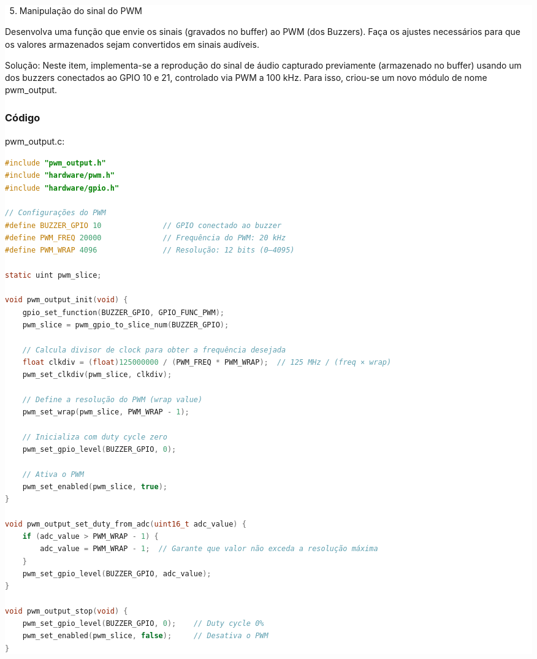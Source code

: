 
5. Manipulação do sinal do PWM  

Desenvolva uma função que envie os sinais (gravados no buffer) ao PWM (dos Buzzers). Faça os ajustes necessários para que os valores armazenados sejam convertidos em sinais audíveis.  

Solução: Neste item, implementa-se a reprodução do sinal de áudio capturado previamente (armazenado no buffer) usando um dos buzzers conectados ao GPIO 10 e 21, controlado via PWM a 100 kHz. Para isso, criou-se um novo módulo de nome pwm_output.  

### Código

pwm_output.c:
```c
#include "pwm_output.h"
#include "hardware/pwm.h"
#include "hardware/gpio.h"

// Configurações do PWM
#define BUZZER_GPIO 10              // GPIO conectado ao buzzer
#define PWM_FREQ 20000              // Frequência do PWM: 20 kHz
#define PWM_WRAP 4096               // Resolução: 12 bits (0–4095)

static uint pwm_slice;

void pwm_output_init(void) {
    gpio_set_function(BUZZER_GPIO, GPIO_FUNC_PWM);
    pwm_slice = pwm_gpio_to_slice_num(BUZZER_GPIO);

    // Calcula divisor de clock para obter a frequência desejada
    float clkdiv = (float)125000000 / (PWM_FREQ * PWM_WRAP);  // 125 MHz / (freq × wrap)
    pwm_set_clkdiv(pwm_slice, clkdiv);

    // Define a resolução do PWM (wrap value)
    pwm_set_wrap(pwm_slice, PWM_WRAP - 1);

    // Inicializa com duty cycle zero
    pwm_set_gpio_level(BUZZER_GPIO, 0);

    // Ativa o PWM
    pwm_set_enabled(pwm_slice, true);
}

void pwm_output_set_duty_from_adc(uint16_t adc_value) {
    if (adc_value > PWM_WRAP - 1) {
        adc_value = PWM_WRAP - 1;  // Garante que valor não exceda a resolução máxima
    }
    pwm_set_gpio_level(BUZZER_GPIO, adc_value);
}

void pwm_output_stop(void) {
    pwm_set_gpio_level(BUZZER_GPIO, 0);    // Duty cycle 0%
    pwm_set_enabled(pwm_slice, false);     // Desativa o PWM
}
```

